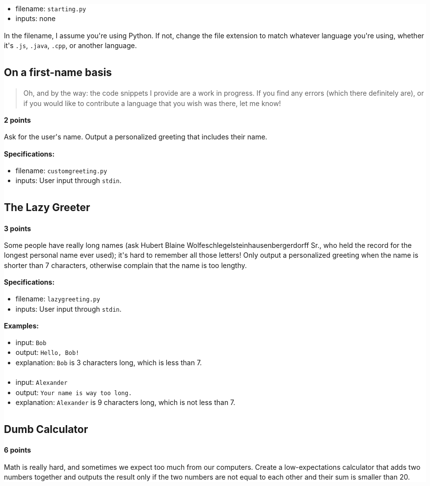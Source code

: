 * filename: `starting.py`
* inputs: none

<aside class="notice">In the filename, I assume you're using Python.  If not, change the file extension to match whatever language you're using, whether it's <code>.js</code>, <code>.java</code>, <code>.cpp</code>, or another language.</aside>

## On a first-name basis

> Oh, and by the way: the code snippets I provide are a work in progress.
> If you find any errors (which there definitely are), or if you would like to
> contribute a language that you wish was there, let me know!

**2 points**

Ask for the user's name.  Output a personalized greeting that includes
their name.

**Specifications:**

* filename: `customgreeting.py`
* inputs: User input through `stdin`.

## The Lazy Greeter
**3 points**

Some people have really long names (ask Hubert Blaine
Wolfeschlegelsteinhausenbergerdorff Sr., who held the record for the
longest personal name ever used); it's hard to remember all those
letters! Only output a personalized greeting when the name is shorter
than 7 characters, otherwise complain that the name is too lengthy.

**Specifications:**

* filename: `lazygreeting.py`
* inputs: User input through `stdin`.

**Examples:**

* input: `Bob`
* output: `Hello, Bob!`
* explanation: `Bob` is 3 characters long, which is less than 7.
<br><br>
* input: `Alexander`
* output: `Your name is way too long.`
* explanation: `Alexander` is 9 characters long, which is not less than 7.

## Dumb Calculator
**6 points**

Math is really hard, and sometimes we expect too much from our
computers.  Create a low-expectations calculator that adds two numbers
together and outputs the result only if the two numbers are not equal to
each other and their sum is smaller than 20.
